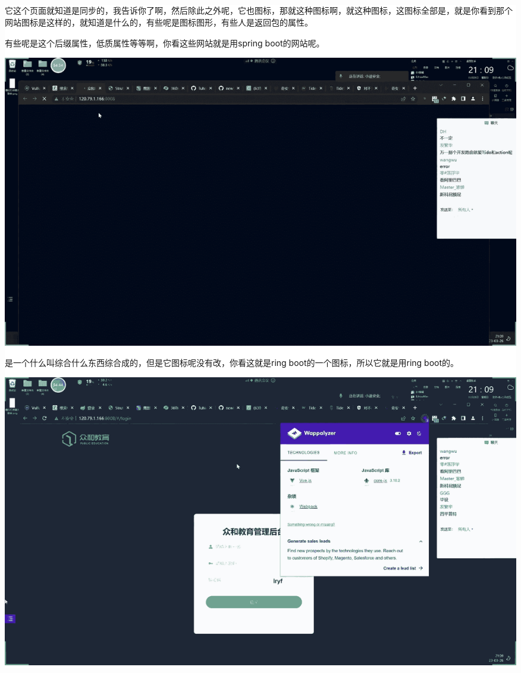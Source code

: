 它这个页面就知道是同步的，我告诉你了啊，然后除此之外呢，它也图标，那就这种图标啊，就这种图标，这图标全部是，就是你看到那个网站图标是这样的，就知道是什么的，有些呢是图标图形，有些人是返回包的属性。

有些呢是这个后缀属性，低质属性等等啊，你看这些网站就是用spring boot的网站呢。

![](img/bb2771965646bd8880a6d3555d0b2aef_194.png)

是一个什么叫综合什么东西综合成的，但是它图标呢没有改，你看这就是ring boot的一个图标，所以它就是用ring boot的。



![](img/bb2771965646bd8880a6d3555d0b2aef_196.png)
